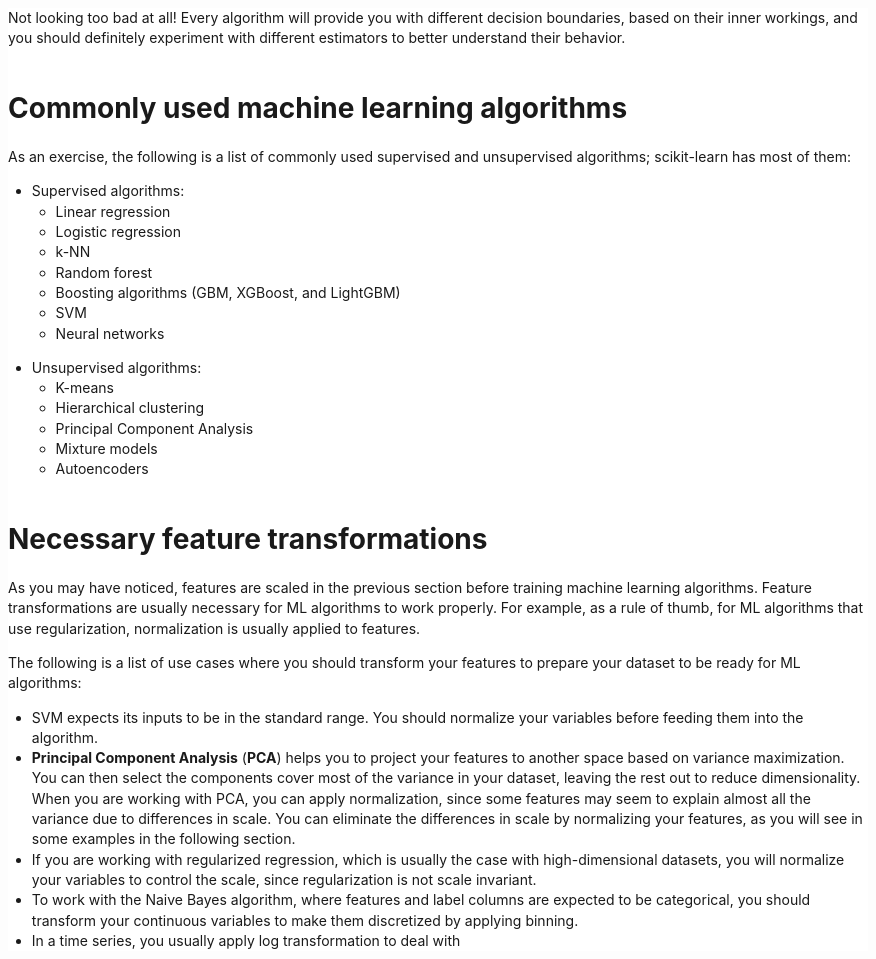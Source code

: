 
Not looking too bad at all! Every algorithm will provide you with
different decision boundaries, based on their inner workings, and you
should definitely experiment with different estimators to better
understand their behavior.



Commonly used machine learning algorithms
=========================================

As an exercise, the following is a list of commonly used supervised and
unsupervised algorithms; scikit-learn has most of them:

-   Supervised algorithms:
    -   Linear regression
    -   Logistic regression
    -   k-NN
    -   Random forest
    -   Boosting algorithms (GBM, XGBoost, and LightGBM)
    -   SVM
    -   Neural networks

```{=html}

```
-   Unsupervised algorithms:
    -   K-means
    -   Hierarchical clustering
    -   Principal Component Analysis
    -   Mixture models
    -   Autoencoders










Necessary feature transformations
=================================

As you may have noticed, features are scaled in the previous section
before training machine learning algorithms. Feature transformations are
usually necessary for ML algorithms to work properly. For example, as a
rule of thumb, for ML algorithms that use regularization, normalization
is usually applied to features.

The following is a list of use cases where you should transform your
features to prepare your dataset to be ready for ML algorithms:

-   SVM expects its inputs to be in the standard range. You should
    normalize your variables before feeding them into the algorithm.
-   **Principal Component Analysis** (**PCA**) helps you to project your
    features to another space based on variance maximization. You can
    then select the components cover most of the variance in your
    dataset, leaving the rest out to reduce dimensionality. When you are
    working with PCA, you can apply normalization, since some features
    may seem to explain almost all the variance due to differences in
    scale. You can eliminate the differences in scale by normalizing
    your features, as you will see in some examples in the following
    section.
-   If you are working with regularized regression, which is usually the
    case with high-dimensional datasets, you will normalize your
    variables to control the scale, since regularization is not scale
    invariant.
-   To work with the Naive Bayes algorithm, where features and label
    columns are expected to be categorical, you should transform your
    continuous variables to make them discretized by applying binning.
-   In a time series, you usually apply log transformation to deal with